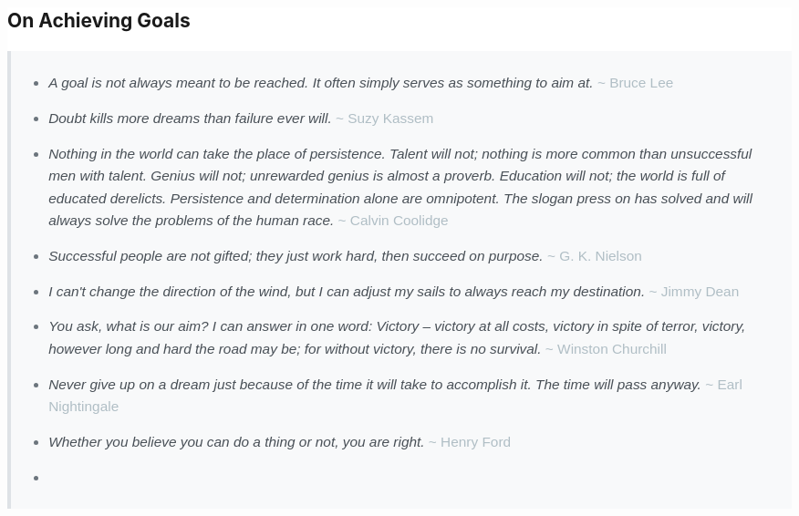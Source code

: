 </blockquote>


<h2><strong>On Achieving Goals</strong></h2>
<blockquote style="-webkit-text-stroke-width:0px;background-color:rgb(248, 249, 250);border-left:4px solid rgb(222, 226, 230);box-sizing:border-box;color:rgb(108, 117, 125);font-family:Arial, sans-serif;font-size:16px;font-variant-caps:normal;font-variant-ligatures:normal;font-weight:400;letter-spacing:normal;margin:1rem 0px;orphans:2;padding:0.5rem 1rem;text-align:start;text-decoration-color:initial;text-decoration-style:initial;text-decoration-thickness:initial;text-indent:0px;text-transform:none;white-space:normal;widows:2;word-spacing:0px;">
    <ul>
        <li>
            <p style="box-sizing:border-box;color:rgb(73, 80, 87);font-size:1.1rem;line-height:1.6;margin-bottom:1rem;margin-top:0px;"><em style="box-sizing:border-box;"><i>A goal is not always meant to be reached. It often simply serves as something to aim at.</i></em><i> </i><span style="color:#b0bec5;">~ Bruce Lee</span></p>
        </li>
        <li>
            <p style="box-sizing:border-box;color:rgb(73, 80, 87);font-size:1.1rem;line-height:1.6;margin-bottom:1rem;margin-top:0px;"><em style="box-sizing:border-box;"><i>Doubt kills more dreams than failure ever will.</i></em><i> </i><span style="color:#b0bec5;">~ Suzy Kassem</span></p>
        </li>
        <li>
            <p style="box-sizing:border-box;color:rgb(73, 80, 87);font-size:1.1rem;line-height:1.6;margin-bottom:1rem;margin-top:0px;"><em style="box-sizing:border-box;"><i>Nothing in the world can take the place of persistence. Talent will not; nothing is more common than unsuccessful men with talent. Genius will not; unrewarded genius is almost a proverb. Education will not; the world is full of educated derelicts. Persistence and determination alone are omnipotent. The slogan press on has solved and will always solve the problems of the human race.</i></em><i> </i><span style="color:#b0bec5;">~ Calvin Coolidge</span></p>
        </li>
        <li>
            <p style="box-sizing:border-box;color:rgb(73, 80, 87);font-size:1.1rem;line-height:1.6;margin-bottom:1rem;margin-top:0px;"><em style="box-sizing:border-box;"><i>Successful people are not gifted; they just work hard, then succeed on purpose.</i></em><i> </i><span style="color:#b0bec5;">~ G. K. Nielson</span></p>
        </li>
        <li>
            <p style="box-sizing:border-box;color:rgb(73, 80, 87);font-size:1.1rem;line-height:1.6;margin-bottom:1rem;margin-top:0px;"><em style="box-sizing:border-box;"><i>I can't change the direction of the wind, but I can adjust my sails to always reach my destination.</i></em><i> </i><span style="color:#b0bec5;">~ Jimmy Dean</span></p>
        </li>
        <li>
            <p style="box-sizing:border-box;color:rgb(73, 80, 87);font-size:1.1rem;line-height:1.6;margin-bottom:1rem;margin-top:0px;"><em style="box-sizing:border-box;"><i>You ask, what is our aim? I can answer in one word: Victory – victory at all costs, victory in spite of terror, victory, however long and hard the road may be; for without victory, there is no survival.</i></em><i> </i><span style="color:#b0bec5;">~ Winston Churchill</span></p>
        </li>
        <li>
            <p style="box-sizing:border-box;color:rgb(73, 80, 87);font-size:1.1rem;line-height:1.6;margin-bottom:1rem;margin-top:0px;"><em style="box-sizing:border-box;"><i>Never give up on a dream just because of the time it will take to accomplish it. The time will pass anyway.</i></em><i> </i><span style="color:#b0bec5;">~ Earl Nightingale</span></p>
        </li>
        <li>
            <p style="box-sizing:border-box;color:rgb(73, 80, 87);font-size:1.1rem;line-height:1.6;margin-bottom:1rem;margin-top:0px;"><em style="box-sizing:border-box;"><i>Whether you believe you can do a thing or not, you are right.</i></em><span style="color:#b0bec5;"> ~ Henry Ford</span></p>
        </li>
        <li>